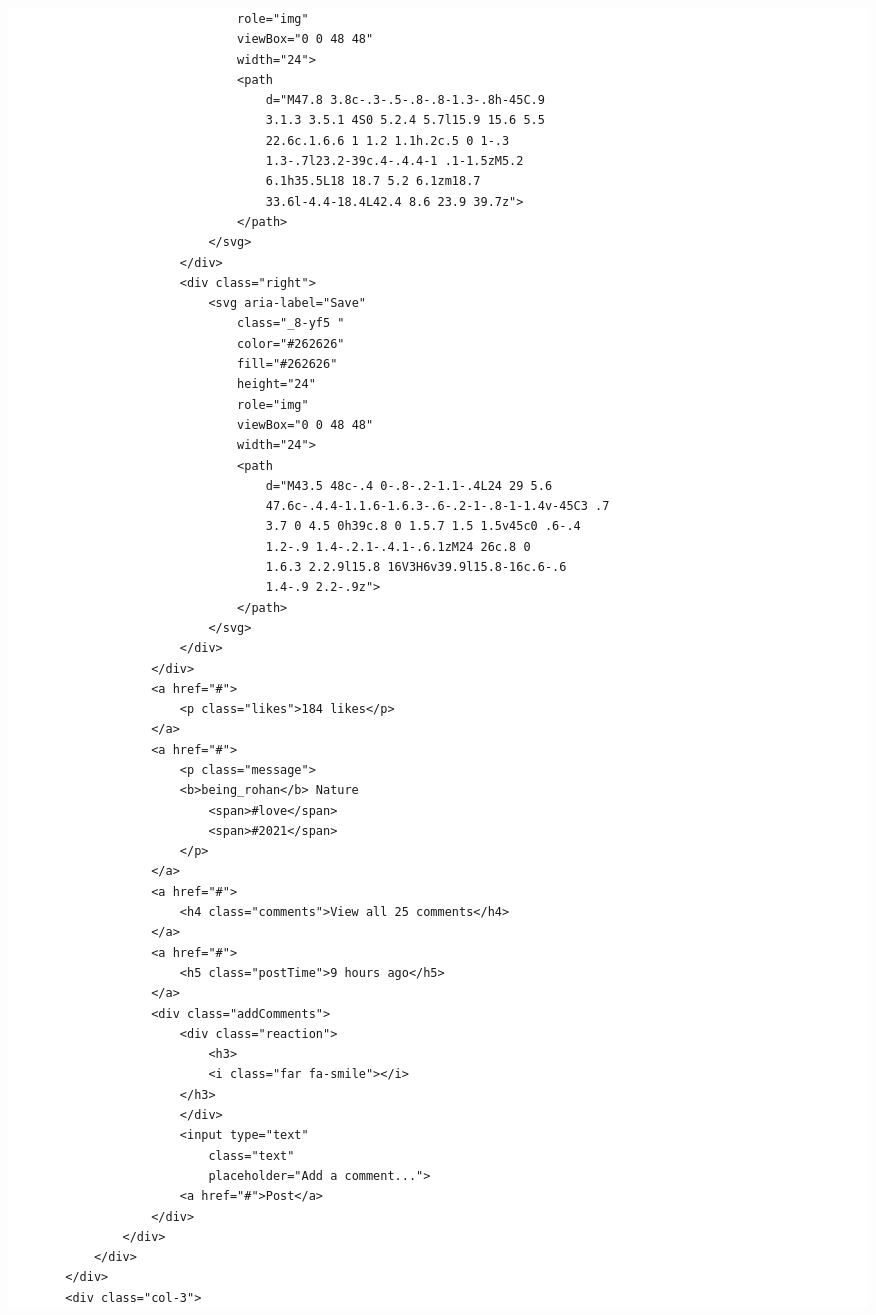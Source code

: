 									role="img"
									viewBox="0 0 48 48"
									width="24">
									<path
										d="M47.8 3.8c-.3-.5-.8-.8-1.3-.8h-45C.9
										3.1.3 3.5.1 4S0 5.2.4 5.7l15.9 15.6 5.5
										22.6c.1.6.6 1 1.2 1.1h.2c.5 0 1-.3
										1.3-.7l23.2-39c.4-.4.4-1 .1-1.5zM5.2
										6.1h35.5L18 18.7 5.2 6.1zm18.7
										33.6l-4.4-18.4L42.4 8.6 23.9 39.7z">
									</path>
								</svg>
							</div>
							<div class="right">
								<svg aria-label="Save"
									class="_8-yf5 "
									color="#262626"
									fill="#262626"
									height="24"
									role="img"
									viewBox="0 0 48 48"
									width="24">
									<path
										d="M43.5 48c-.4 0-.8-.2-1.1-.4L24 29 5.6
										47.6c-.4.4-1.1.6-1.6.3-.6-.2-1-.8-1-1.4v-45C3 .7
										3.7 0 4.5 0h39c.8 0 1.5.7 1.5 1.5v45c0 .6-.4
										1.2-.9 1.4-.2.1-.4.1-.6.1zM24 26c.8 0
										1.6.3 2.2.9l15.8 16V3H6v39.9l15.8-16c.6-.6
										1.4-.9 2.2-.9z">
									</path>
								</svg>
							</div>
						</div>
						<a href="#">
							<p class="likes">184 likes</p>
						</a>
						<a href="#">
							<p class="message">
							<b>being_rohan</b> Nature
								<span>#love</span>
								<span>#2021</span>
							</p>
						</a>
						<a href="#">
							<h4 class="comments">View all 25 comments</h4>
						</a>
						<a href="#">
							<h5 class="postTime">9 hours ago</h5>
						</a>
						<div class="addComments">
							<div class="reaction">
								<h3>
								<i class="far fa-smile"></i>
							</h3>
							</div>
							<input type="text"
								class="text"
								placeholder="Add a comment...">
							<a href="#">Post</a>
						</div>
					</div>
				</div>
			</div>
			<div class="col-3">